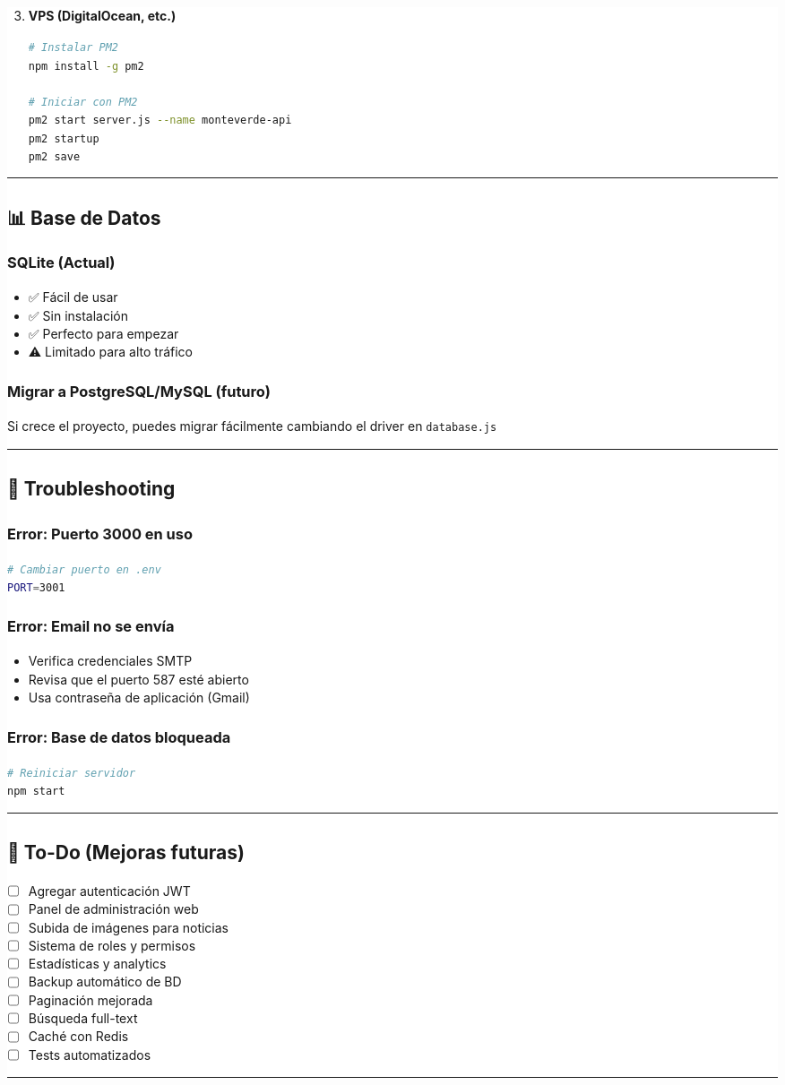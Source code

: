 3. **VPS (DigitalOcean, etc.)**
   ```bash
   # Instalar PM2
   npm install -g pm2
   
   # Iniciar con PM2
   pm2 start server.js --name monteverde-api
   pm2 startup
   pm2 save
   ```

---

## 📊 Base de Datos

### SQLite (Actual)
- ✅ Fácil de usar
- ✅ Sin instalación
- ✅ Perfecto para empezar
- ⚠️ Limitado para alto tráfico

### Migrar a PostgreSQL/MySQL (futuro)
Si crece el proyecto, puedes migrar fácilmente cambiando el driver en `database.js`

---

## 🐛 Troubleshooting

### Error: Puerto 3000 en uso
```bash
# Cambiar puerto en .env
PORT=3001
```

### Error: Email no se envía
- Verifica credenciales SMTP
- Revisa que el puerto 587 esté abierto
- Usa contraseña de aplicación (Gmail)

### Error: Base de datos bloqueada
```bash
# Reiniciar servidor
npm start
```

---

## 📝 To-Do (Mejoras futuras)

- [ ] Agregar autenticación JWT
- [ ] Panel de administración web
- [ ] Subida de imágenes para noticias
- [ ] Sistema de roles y permisos
- [ ] Estadísticas y analytics
- [ ] Backup automático de BD
- [ ] Paginación mejorada
- [ ] Búsqueda full-text
- [ ] Caché con Redis
- [ ] Tests automatizados

---
